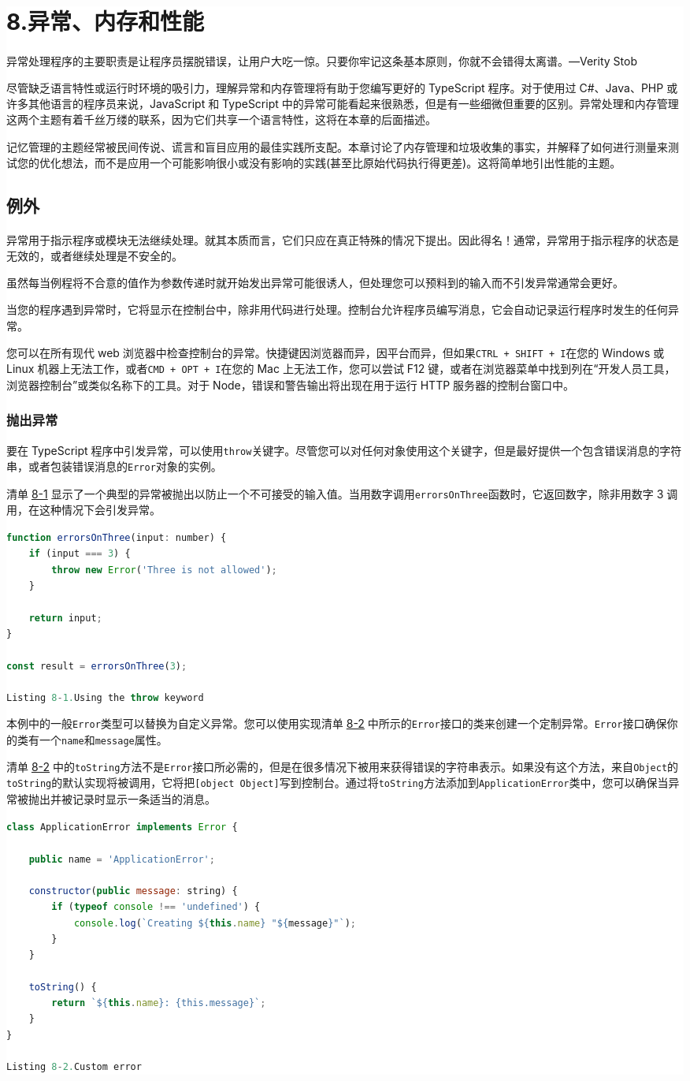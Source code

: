 # 8.异常、内存和性能

异常处理程序的主要职责是让程序员摆脱错误，让用户大吃一惊。只要你牢记这条基本原则，你就不会错得太离谱。—Verity Stob

尽管缺乏语言特性或运行时环境的吸引力，理解异常和内存管理将有助于您编写更好的 TypeScript 程序。对于使用过 C#、Java、PHP 或许多其他语言的程序员来说，JavaScript 和 TypeScript 中的异常可能看起来很熟悉，但是有一些细微但重要的区别。异常处理和内存管理这两个主题有着千丝万缕的联系，因为它们共享一个语言特性，这将在本章的后面描述。

记忆管理的主题经常被民间传说、谎言和盲目应用的最佳实践所支配。本章讨论了内存管理和垃圾收集的事实，并解释了如何进行测量来测试您的优化想法，而不是应用一个可能影响很小或没有影响的实践(甚至比原始代码执行得更差)。这将简单地引出性能的主题。

## 例外

异常用于指示程序或模块无法继续处理。就其本质而言，它们只应在真正特殊的情况下提出。因此得名！通常，异常用于指示程序的状态是无效的，或者继续处理是不安全的。

虽然每当例程将不合意的值作为参数传递时就开始发出异常可能很诱人，但处理您可以预料到的输入而不引发异常通常会更好。

当您的程序遇到异常时，它将显示在控制台中，除非用代码进行处理。控制台允许程序员编写消息，它会自动记录运行程序时发生的任何异常。

您可以在所有现代 web 浏览器中检查控制台的异常。快捷键因浏览器而异，因平台而异，但如果`CTRL + SHIFT + I`在您的 Windows 或 Linux 机器上无法工作，或者`CMD + OPT + I`在您的 Mac 上无法工作，您可以尝试 F12 键，或者在浏览器菜单中找到列在“开发人员工具，浏览器控制台”或类似名称下的工具。对于 Node，错误和警告输出将出现在用于运行 HTTP 服务器的控制台窗口中。

### 抛出异常

要在 TypeScript 程序中引发异常，可以使用`throw`关键字。尽管您可以对任何对象使用这个关键字，但是最好提供一个包含错误消息的字符串，或者包装错误消息的`Error`对象的实例。

清单 [8-1](#Par12) 显示了一个典型的异常被抛出以防止一个不可接受的输入值。当用数字调用`errorsOnThree`函数时，它返回数字，除非用数字 3 调用，在这种情况下会引发异常。

```js
function errorsOnThree(input: number) {
    if (input === 3) {
        throw new Error('Three is not allowed');
    }

    return input;
}

const result = errorsOnThree(3);

Listing 8-1.Using the throw keyword

```

本例中的一般`Error`类型可以替换为自定义异常。您可以使用实现清单 [8-2](#Par15) 中所示的`Error`接口的类来创建一个定制异常。`Error`接口确保你的类有一个`name`和`message`属性。

清单 [8-2](#Par15) 中的`toString`方法不是`Error`接口所必需的，但是在很多情况下被用来获得错误的字符串表示。如果没有这个方法，来自`Object`的`toString`的默认实现将被调用，它将把`[object Object]`写到控制台。通过将`toString`方法添加到`ApplicationError`类中，您可以确保当异常被抛出并被记录时显示一条适当的消息。

```js
class ApplicationError implements Error {

    public name = 'ApplicationError';

    constructor(public message: string) {
        if (typeof console !== 'undefined') {
            console.log(`Creating ${this.name} "${message}"`);
        }
    }

    toString() {
        return `${this.name}: {this.message}`;
    }
}

Listing 8-2.Custom error
```